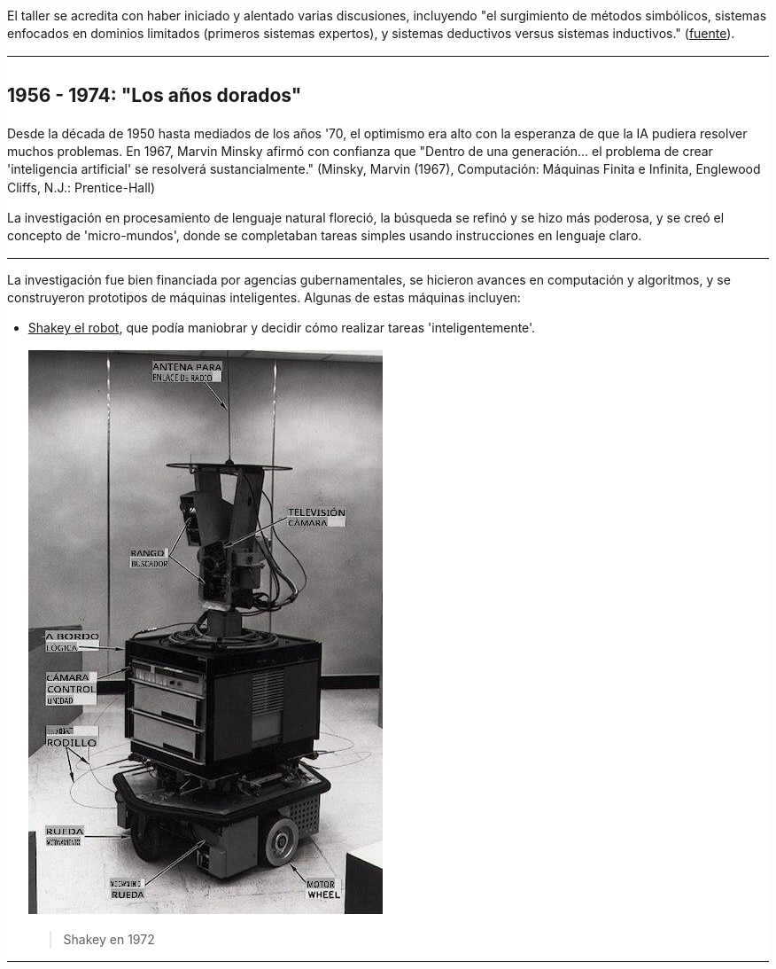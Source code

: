 El taller se acredita con haber iniciado y alentado varias discusiones, incluyendo "el surgimiento de métodos simbólicos, sistemas enfocados en dominios limitados (primeros sistemas expertos), y sistemas deductivos versus sistemas inductivos." ([fuente](https://wikipedia.org/wiki/Dartmouth_workshop)).

---
## 1956 - 1974: "Los años dorados"

Desde la década de 1950 hasta mediados de los años '70, el optimismo era alto con la esperanza de que la IA pudiera resolver muchos problemas. En 1967, Marvin Minsky afirmó con confianza que "Dentro de una generación... el problema de crear 'inteligencia artificial' se resolverá sustancialmente." (Minsky, Marvin (1967), Computación: Máquinas Finita e Infinita, Englewood Cliffs, N.J.: Prentice-Hall)

La investigación en procesamiento de lenguaje natural floreció, la búsqueda se refinó y se hizo más poderosa, y se creó el concepto de 'micro-mundos', donde se completaban tareas simples usando instrucciones en lenguaje claro.

---

La investigación fue bien financiada por agencias gubernamentales, se hicieron avances en computación y algoritmos, y se construyeron prototipos de máquinas inteligentes. Algunas de estas máquinas incluyen:

* [Shakey el robot](https://wikipedia.org/wiki/Shakey_the_robot), que podía maniobrar y decidir cómo realizar tareas 'inteligentemente'.

    ![Shakey, un robot inteligente](../../../../translated_images/shakey.4dc17819c447c05bf4b52f76da0bdd28817d056fdb906252ec20124dd4cfa55e.es.jpg)
    > Shakey en 1972

---